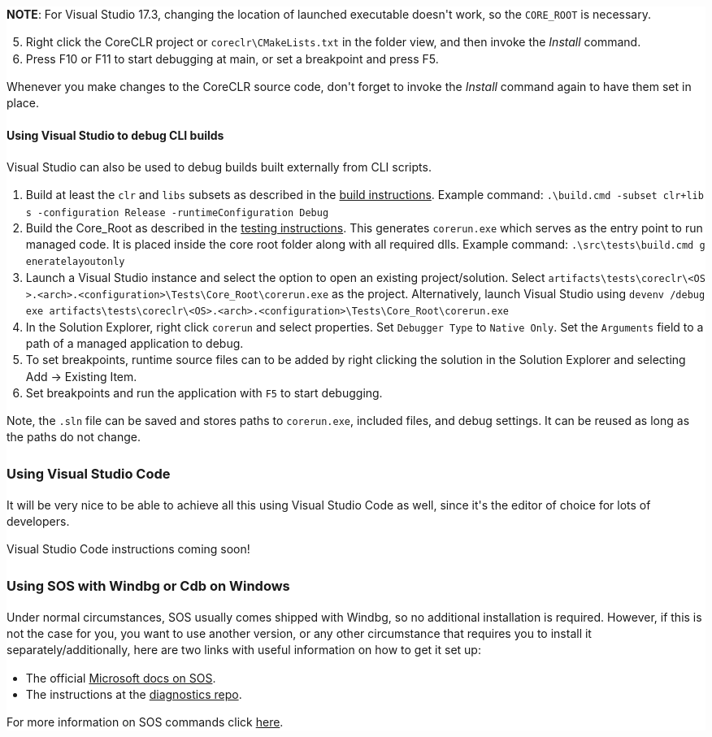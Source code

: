 **NOTE**: For Visual Studio 17.3, changing the location of launched executable doesn't work, so the `CORE_ROOT` is necessary.

5. Right click the CoreCLR project or `coreclr\CMakeLists.txt` in the folder view, and then invoke the _Install_ command.
6. Press F10 or F11 to start debugging at main, or set a breakpoint and press F5.

Whenever you make changes to the CoreCLR source code, don't forget to invoke the _Install_ command again to have them set in place.

#### Using Visual Studio to debug CLI builds
Visual Studio can also be used to debug builds built externally from CLI scripts.

1. Build at least the `clr` and `libs` subsets as described in the [build instructions](https://github.com/dotnet/runtime/blob/main/docs/workflow/README.md#building-the-repo). Example command: `.\build.cmd -subset clr+libs -configuration Release -runtimeConfiguration Debug`
2. Build the Core_Root as described in the [testing instructions](https://github.com/dotnet/runtime/blob/main/docs/workflow/testing/coreclr/testing.md#building-the-core_root). This generates `corerun.exe` which serves as the entry point to run managed code. It is placed inside the core root folder along with all required dlls. Example command: `.\src\tests\build.cmd generatelayoutonly`
3. Launch a Visual Studio instance and select the option to open an existing project/solution. Select `artifacts\tests\coreclr\<OS>.<arch>.<configuration>\Tests\Core_Root\corerun.exe` as the project. Alternatively, launch Visual Studio using `devenv /debugexe artifacts\tests\coreclr\<OS>.<arch>.<configuration>\Tests\Core_Root\corerun.exe`
4. In the Solution Explorer, right click `corerun` and select properties. Set `Debugger Type` to `Native Only`. Set the `Arguments` field to a path of a managed application to debug.
5. To set breakpoints, runtime source files can to be added by right clicking the solution in the Solution Explorer and selecting Add -> Existing Item.
6. Set breakpoints and run the application with `F5` to start debugging.

Note, the `.sln` file can be saved and stores paths to `corerun.exe`, included files, and debug settings. It can be reused as long as the paths do not change.

### Using Visual Studio Code

It will be very nice to be able to achieve all this using Visual Studio Code as well, since it's the editor of choice for lots of developers.

Visual Studio Code instructions coming soon!

### Using SOS with Windbg or Cdb on Windows

Under normal circumstances, SOS usually comes shipped with Windbg, so no additional installation is required. However, if this is not the case for you, you want to use another version, or any other circumstance that requires you to install it separately/additionally, here are two links with useful information on how to get it set up:

* The official [Microsoft docs on SOS](https://learn.microsoft.com/dotnet/core/diagnostics/dotnet-sos).
* The instructions at the [diagnostics repo](https://github.com/dotnet/diagnostics/blob/master/documentation/installing-sos-windows-instructions.md).

For more information on SOS commands click [here](https://github.com/dotnet/diagnostics/blob/master/documentation/sos-debugging-extension-windows.md).

